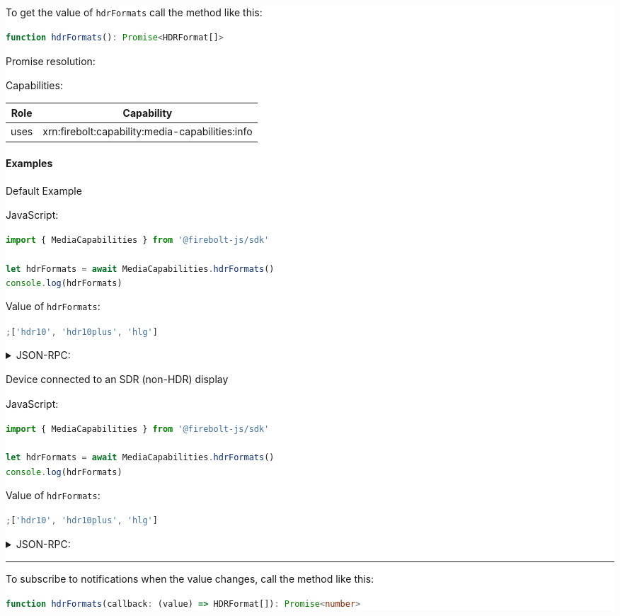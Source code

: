 To get the value of `hdrFormats` call the method like this:

```typescript
function hdrFormats(): Promise<HDRFormat[]>
```

Promise resolution:

Capabilities:

| Role | Capability                                      |
| ---- | ----------------------------------------------- |
| uses | xrn:firebolt:capability:media-capabilities:info |

#### Examples

Default Example

JavaScript:

```javascript
import { MediaCapabilities } from '@firebolt-js/sdk'

let hdrFormats = await MediaCapabilities.hdrFormats()
console.log(hdrFormats)
```

Value of `hdrFormats`:

```javascript
;['hdr10', 'hdr10plus', 'hlg']
```

<details markdown="1" ><summary>JSON-RPC:</summary></details>

Device connected to an SDR (non-HDR) display

JavaScript:

```javascript
import { MediaCapabilities } from '@firebolt-js/sdk'

let hdrFormats = await MediaCapabilities.hdrFormats()
console.log(hdrFormats)
```

Value of `hdrFormats`:

```javascript
;['hdr10', 'hdr10plus', 'hlg']
```

<details markdown="1" ><summary>JSON-RPC:</summary></details>

---

To subscribe to notifications when the value changes, call the method like this:

```typescript
function hdrFormats(callback: (value) => HDRFormat[]): Promise<number>
```
